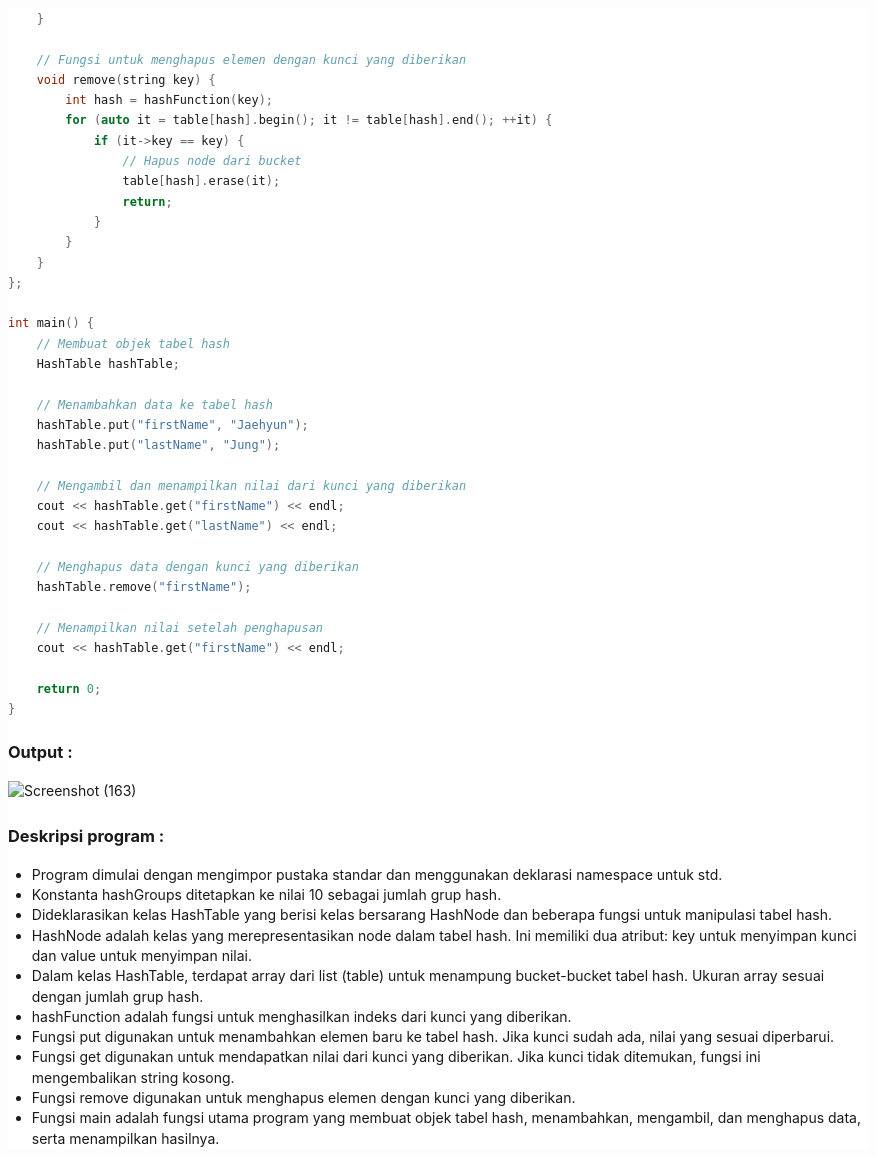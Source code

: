 ```C++
    }

    // Fungsi untuk menghapus elemen dengan kunci yang diberikan
    void remove(string key) {
        int hash = hashFunction(key);
        for (auto it = table[hash].begin(); it != table[hash].end(); ++it) {
            if (it->key == key) {
                // Hapus node dari bucket
                table[hash].erase(it);
                return;
            }
        }
    }
};

int main() {
    // Membuat objek tabel hash
    HashTable hashTable;

    // Menambahkan data ke tabel hash
    hashTable.put("firstName", "Jaehyun");
    hashTable.put("lastName", "Jung");

    // Mengambil dan menampilkan nilai dari kunci yang diberikan
    cout << hashTable.get("firstName") << endl;
    cout << hashTable.get("lastName") << endl;

    // Menghapus data dengan kunci yang diberikan
    hashTable.remove("firstName");

    // Menampilkan nilai setelah penghapusan
    cout << hashTable.get("firstName") << endl;

    return 0;
}

```
### Output :
![Screenshot (163)](https://github.com/carolinecarrenn/Praktikum-Struktur-Data-Assignment/assets/161668868/295fbf75-a1b5-4744-8cb1-369f0756893c)

### Deskripsi program :
- Program dimulai dengan mengimpor pustaka standar dan menggunakan deklarasi namespace untuk std.
- Konstanta hashGroups ditetapkan ke nilai 10 sebagai jumlah grup hash.
- Dideklarasikan kelas HashTable yang berisi kelas bersarang HashNode dan beberapa fungsi untuk manipulasi tabel hash.
- HashNode adalah kelas yang merepresentasikan node dalam tabel hash. Ini memiliki dua atribut: key untuk menyimpan kunci dan value untuk menyimpan nilai.
- Dalam kelas HashTable, terdapat array dari list (table) untuk menampung bucket-bucket tabel hash. Ukuran array sesuai dengan jumlah grup hash.
- hashFunction adalah fungsi untuk menghasilkan indeks dari kunci yang diberikan.
- Fungsi put digunakan untuk menambahkan elemen baru ke tabel hash. Jika kunci sudah ada, nilai yang sesuai diperbarui.
- Fungsi get digunakan untuk mendapatkan nilai dari kunci yang diberikan. Jika kunci tidak ditemukan, fungsi ini mengembalikan string kosong.
- Fungsi remove digunakan untuk menghapus elemen dengan kunci yang diberikan.
- Fungsi main adalah fungsi utama program yang membuat objek tabel hash, menambahkan, mengambil, dan menghapus data, serta menampilkan hasilnya.
